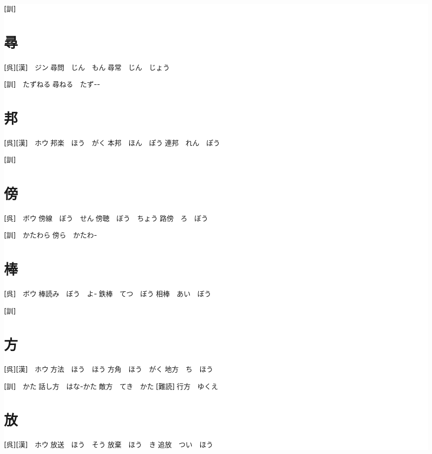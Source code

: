 [訓]

# 尋
[呉][漢]　ジン
尋問　じん　もん
尋常　じん　じょう

[訓]　たずねる
尋ねる　たず--

# 邦
[呉][漢]　ホウ
邦楽　ほう　がく
本邦　ほん　ぽう
連邦　れん　ぽう

[訓]

# 傍
[呉]　ボウ
傍線　ぼう　せん
傍聴　ぼう　ちょう
路傍　ろ　ぼう

[訓]　かたわら
傍ら　かたわ-

# 棒
[呉]　ボウ
棒読み　ぼう　よ-
鉄棒　てつ　ぼう
相棒　あい　ぼう

[訓]

# 方
[呉][漢]　ホウ
方法　ほう　ほう
方角　ほう　がく
地方　ち　ほう

[訓]　かた
話し方　はな-かた
敵方　てき　かた
[難読]
行方　ゆくえ

# 放
[呉][漢]　ホウ
放送　ほう　そう
放棄　ほう　き
追放　つい　ほう
